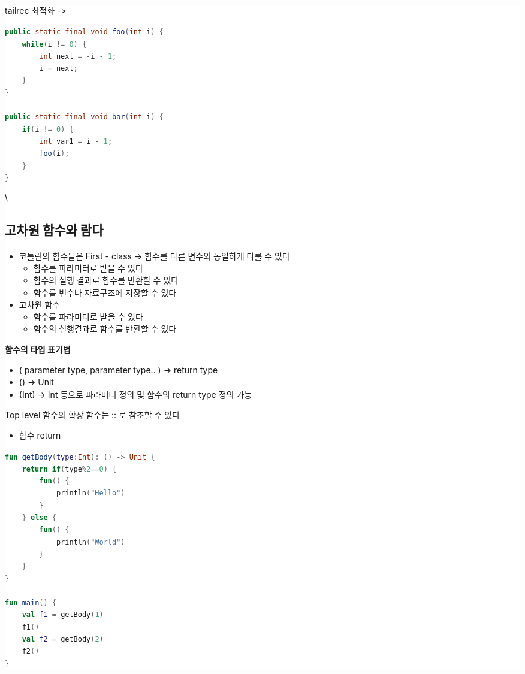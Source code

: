 tailrec 최적화 ->

```java
public static final void foo(int i) {
    while(i != 0) {
        int next = -i - 1;
        i = next;
    }
}

public static final void bar(int i) {
    if(i != 0) {
        int var1 = i - 1;
        foo(i);
    }
}
```

\


## 고차원 함수와 람다

* 코틀린의 함수들은 First - class -> 함수를 다른 변수와 동일하게 다룰 수 있다
  * 함수를 파라미터로 받을 수 있다
  * 함수의 실행 결과로 함수를 반환할 수 있다
  * 함수를 변수나 자료구조에 저장할 수 있다
* 고차원 함수
  * 함수를 파라미터로 받을 수 있다
  * 함수의 실행결과로 함수를 반환할 수 있다

**함수의 타입 표기법**

* ( parameter type, parameter type.. ) -> return type
* () -> Unit
* (Int) -> Int 등으로 파라미터 정의 및 함수의 return type 정의 가능

Top level 함수와 확장 함수는 :: 로 참조할 수 있다

* 함수 return

```kotlin
fun getBody(type:Int): () -> Unit {
    return if(type%2==0) {
        fun() {
            println("Hello")
        }
    } else {
        fun() {
            println("World")
        }
    }
}

fun main() {
    val f1 = getBody(1)
    f1()
    val f2 = getBody(2)
    f2()
}
```
